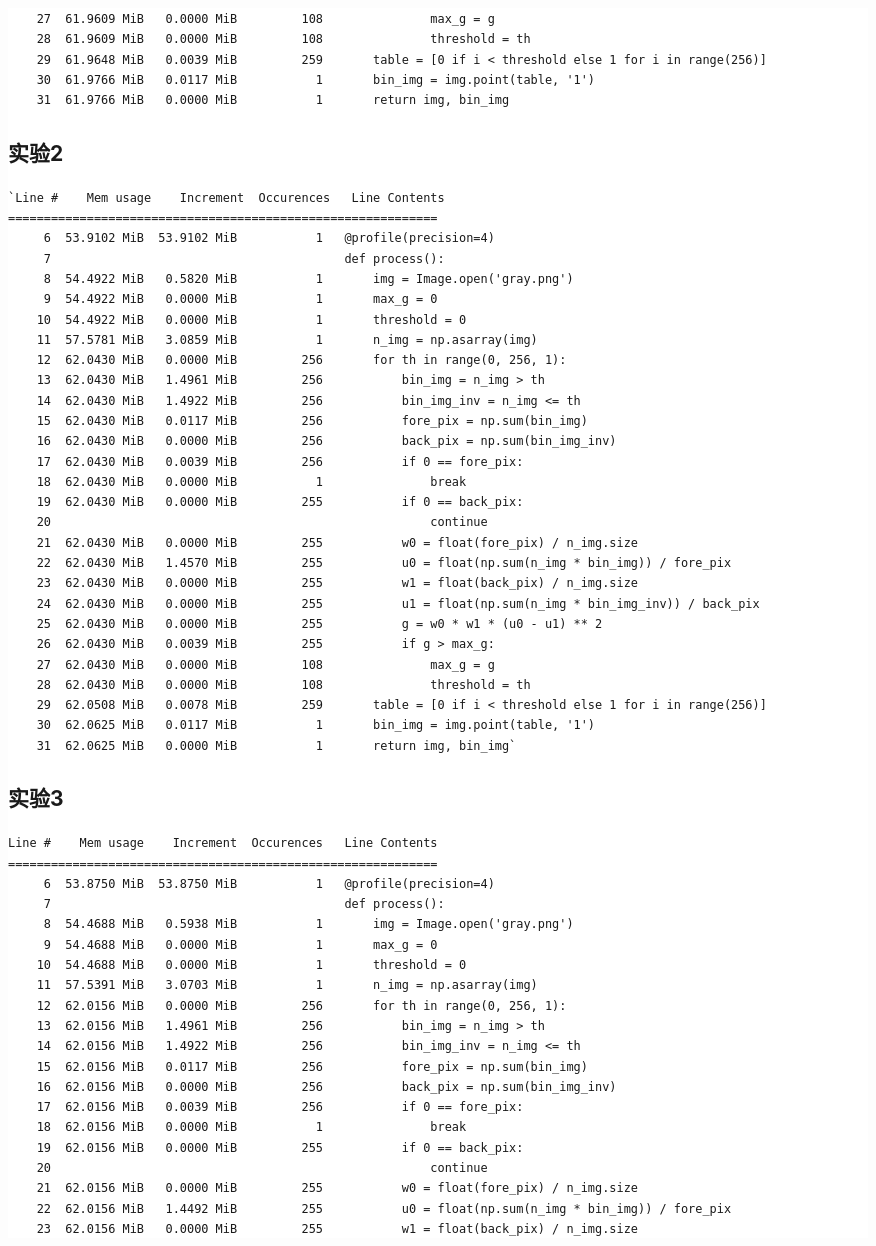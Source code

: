         27  61.9609 MiB   0.0000 MiB         108               max_g = g
        28  61.9609 MiB   0.0000 MiB         108               threshold = th
        29  61.9648 MiB   0.0039 MiB         259       table = [0 if i < threshold else 1 for i in range(256)]
        30  61.9766 MiB   0.0117 MiB           1       bin_img = img.point(table, '1')
        31  61.9766 MiB   0.0000 MiB           1       return img, bin_img

## 实验2

    `Line #    Mem usage    Increment  Occurences   Line Contents
    ============================================================
         6  53.9102 MiB  53.9102 MiB           1   @profile(precision=4)
         7                                         def process():
         8  54.4922 MiB   0.5820 MiB           1       img = Image.open('gray.png')
         9  54.4922 MiB   0.0000 MiB           1       max_g = 0
        10  54.4922 MiB   0.0000 MiB           1       threshold = 0
        11  57.5781 MiB   3.0859 MiB           1       n_img = np.asarray(img)
        12  62.0430 MiB   0.0000 MiB         256       for th in range(0, 256, 1):
        13  62.0430 MiB   1.4961 MiB         256           bin_img = n_img > th
        14  62.0430 MiB   1.4922 MiB         256           bin_img_inv = n_img <= th
        15  62.0430 MiB   0.0117 MiB         256           fore_pix = np.sum(bin_img)
        16  62.0430 MiB   0.0000 MiB         256           back_pix = np.sum(bin_img_inv)
        17  62.0430 MiB   0.0039 MiB         256           if 0 == fore_pix:
        18  62.0430 MiB   0.0000 MiB           1               break
        19  62.0430 MiB   0.0000 MiB         255           if 0 == back_pix:
        20                                                     continue
        21  62.0430 MiB   0.0000 MiB         255           w0 = float(fore_pix) / n_img.size
        22  62.0430 MiB   1.4570 MiB         255           u0 = float(np.sum(n_img * bin_img)) / fore_pix
        23  62.0430 MiB   0.0000 MiB         255           w1 = float(back_pix) / n_img.size
        24  62.0430 MiB   0.0000 MiB         255           u1 = float(np.sum(n_img * bin_img_inv)) / back_pix
        25  62.0430 MiB   0.0000 MiB         255           g = w0 * w1 * (u0 - u1) ** 2
        26  62.0430 MiB   0.0039 MiB         255           if g > max_g:
        27  62.0430 MiB   0.0000 MiB         108               max_g = g
        28  62.0430 MiB   0.0000 MiB         108               threshold = th
        29  62.0508 MiB   0.0078 MiB         259       table = [0 if i < threshold else 1 for i in range(256)]
        30  62.0625 MiB   0.0117 MiB           1       bin_img = img.point(table, '1')
        31  62.0625 MiB   0.0000 MiB           1       return img, bin_img`

## 实验3

    Line #    Mem usage    Increment  Occurences   Line Contents
    ============================================================
         6  53.8750 MiB  53.8750 MiB           1   @profile(precision=4)
         7                                         def process():
         8  54.4688 MiB   0.5938 MiB           1       img = Image.open('gray.png')
         9  54.4688 MiB   0.0000 MiB           1       max_g = 0
        10  54.4688 MiB   0.0000 MiB           1       threshold = 0
        11  57.5391 MiB   3.0703 MiB           1       n_img = np.asarray(img)
        12  62.0156 MiB   0.0000 MiB         256       for th in range(0, 256, 1):
        13  62.0156 MiB   1.4961 MiB         256           bin_img = n_img > th
        14  62.0156 MiB   1.4922 MiB         256           bin_img_inv = n_img <= th
        15  62.0156 MiB   0.0117 MiB         256           fore_pix = np.sum(bin_img)
        16  62.0156 MiB   0.0000 MiB         256           back_pix = np.sum(bin_img_inv)
        17  62.0156 MiB   0.0039 MiB         256           if 0 == fore_pix:
        18  62.0156 MiB   0.0000 MiB           1               break
        19  62.0156 MiB   0.0000 MiB         255           if 0 == back_pix:
        20                                                     continue
        21  62.0156 MiB   0.0000 MiB         255           w0 = float(fore_pix) / n_img.size
        22  62.0156 MiB   1.4492 MiB         255           u0 = float(np.sum(n_img * bin_img)) / fore_pix
        23  62.0156 MiB   0.0000 MiB         255           w1 = float(back_pix) / n_img.size